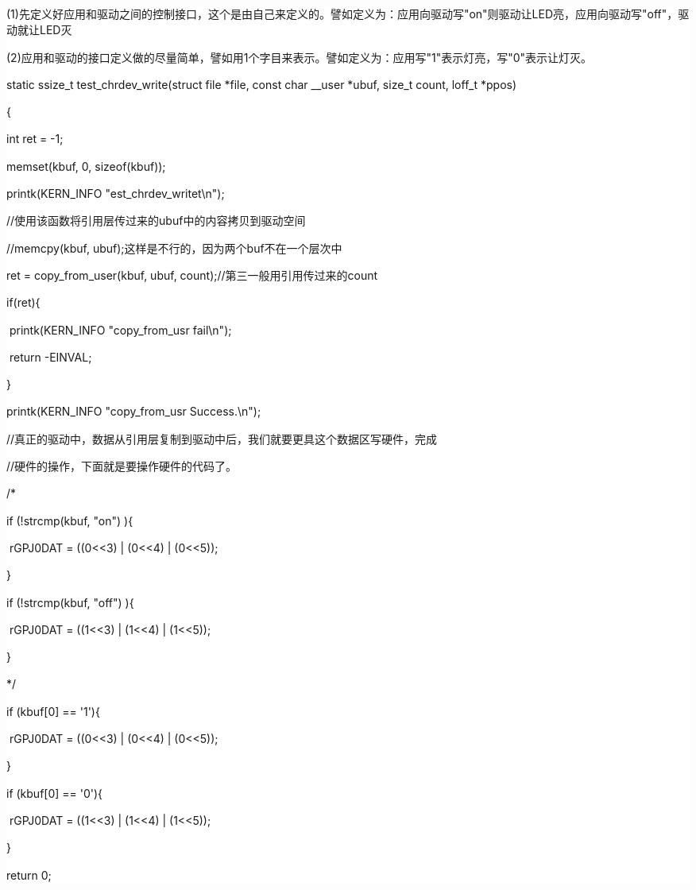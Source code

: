 (1)先定义好应用和驱动之间的控制接口，这个是由自己来定义的。譬如定义为：应用向驱动写"on"则驱动让LED亮，应用向驱动写"off"，驱动就让LED灭

(2)应用和驱动的接口定义做的尽量简单，譬如用1个字目来表示。譬如定义为：应用写"1"表示灯亮，写"0"表示让灯灭。

static ssize_t test_chrdev_write(struct file *file, const char __user *ubuf, size_t count, loff_t *ppos)

{

  int ret = -1;

  memset(kbuf, 0, sizeof(kbuf));

  printk(KERN_INFO "est_chrdev_writet\n");

  //使用该函数将引用层传过来的ubuf中的内容拷贝到驱动空间

  //memcpy(kbuf, ubuf);这样是不行的，因为两个buf不在一个层次中

  ret = copy_from_user(kbuf, ubuf, count);//第三一般用引用传过来的count

  if(ret){

​    printk(KERN_INFO "copy_from_usr fail\n");

​    return -EINVAL;

  }

  printk(KERN_INFO "copy_from_usr Success.\n");

 

  //真正的驱动中，数据从引用层复制到驱动中后，我们就要更具这个数据区写硬件，完成

  //硬件的操作，下面就是要操作硬件的代码了。

/*

  if (!strcmp(kbuf, "on") ){

​    rGPJ0DAT = ((0<<3) | (0<<4) | (0<<5));

  }

  if (!strcmp(kbuf, "off") ){

​    rGPJ0DAT = ((1<<3) | (1<<4) | (1<<5));

  }

*/

  if (kbuf[0] == '1'){

​    rGPJ0DAT = ((0<<3) | (0<<4) | (0<<5));

  }

  if (kbuf[0] == '0'){

​    rGPJ0DAT = ((1<<3) | (1<<4) | (1<<5));

  }

  return 0;
